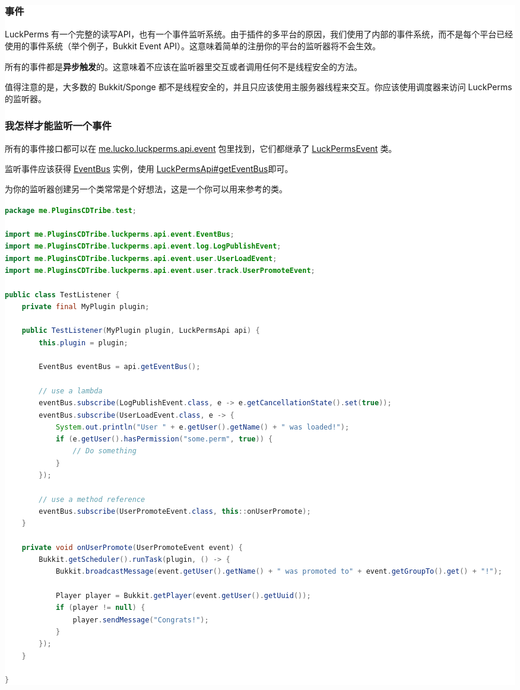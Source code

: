 ### 事件
LuckPerms 有一个完整的读写API，也有一个事件监听系统。由于插件的多平台的原因，我们使用了内部的事件系统，而不是每个平台已经使用的事件系统（举个例子，Bukkit Event API）。这意味着简单的注册你的平台的监听器将不会生效。

所有的事件都是**异步触发**的。这意味着不应该在监听器里交互或者调用任何不是线程安全的方法。

值得注意的是，大多数的 Bukkit/Sponge 都不是线程安全的，并且只应该使用主服务器线程来交互。你应该使用调度器来访问 LuckPerms 的监听器。

### 我怎样才能监听一个事件
所有的事件接口都可以在 [me.lucko.luckperms.api.event](https://github.com/lucko/LuckPerms/tree/master/api/src/main/java/me/lucko/luckperms/api/event) 包里找到，它们都继承了 [LuckPermsEvent](https://github.com/lucko/LuckPerms/blob/master/api/src/main/java/me/lucko/luckperms/api/event/LuckPermsEvent.java) 类。

监听事件应该获得 [EventBus](https://github.com/lucko/LuckPerms/blob/master/api/src/main/java/me/lucko/luckperms/api/event/EventBus.java) 实例，使用 [LuckPermsApi#getEventBus](https://github.com/lucko/LuckPerms/blob/master/api/src/main/java/me/lucko/luckperms/api/LuckPermsApi.java#L68)即可。

为你的监听器创建另一个类常常是个好想法，这是一个你可以用来参考的类。

```java
package me.PluginsCDTribe.test;

import me.PluginsCDTribe.luckperms.api.event.EventBus;
import me.PluginsCDTribe.luckperms.api.event.log.LogPublishEvent;
import me.PluginsCDTribe.luckperms.api.event.user.UserLoadEvent;
import me.PluginsCDTribe.luckperms.api.event.user.track.UserPromoteEvent;

public class TestListener {
    private final MyPlugin plugin;

    public TestListener(MyPlugin plugin, LuckPermsApi api) {
        this.plugin = plugin;

        EventBus eventBus = api.getEventBus();

        // use a lambda
        eventBus.subscribe(LogPublishEvent.class, e -> e.getCancellationState().set(true));
        eventBus.subscribe(UserLoadEvent.class, e -> {
            System.out.println("User " + e.getUser().getName() + " was loaded!");
            if (e.getUser().hasPermission("some.perm", true)) {
                // Do something
            }
        });

        // use a method reference
        eventBus.subscribe(UserPromoteEvent.class, this::onUserPromote);
    }

    private void onUserPromote(UserPromoteEvent event) {
        Bukkit.getScheduler().runTask(plugin, () -> {
            Bukkit.broadcastMessage(event.getUser().getName() + " was promoted to" + event.getGroupTo().get() + "!");

            Player player = Bukkit.getPlayer(event.getUser().getUuid());
            if (player != null) {
                player.sendMessage("Congrats!");
            }
        });
    }

}
```
